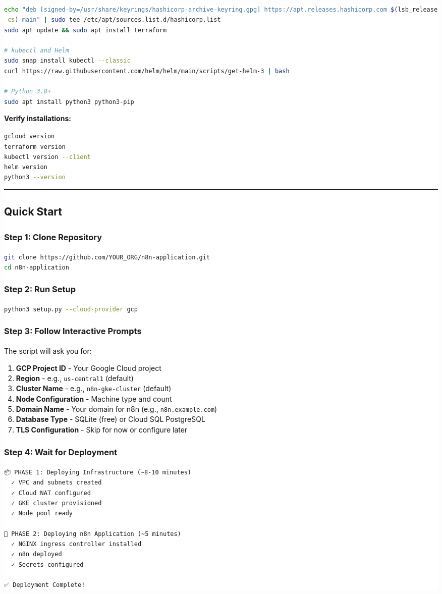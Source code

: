 ```bash
echo "deb [signed-by=/usr/share/keyrings/hashicorp-archive-keyring.gpg] https://apt.releases.hashicorp.com $(lsb_release -cs) main" | sudo tee /etc/apt/sources.list.d/hashicorp.list
sudo apt update && sudo apt install terraform

# kubectl and Helm
sudo snap install kubectl --classic
curl https://raw.githubusercontent.com/helm/helm/main/scripts/get-helm-3 | bash

# Python 3.8+
sudo apt install python3 python3-pip
```

**Verify installations:**
```bash
gcloud version
terraform version
kubectl version --client
helm version
python3 --version
```

---

## Quick Start

### Step 1: Clone Repository

```bash
git clone https://github.com/YOUR_ORG/n8n-application.git
cd n8n-application
```

### Step 2: Run Setup

```bash
python3 setup.py --cloud-provider gcp
```

### Step 3: Follow Interactive Prompts

The script will ask you for:

1. **GCP Project ID** - Your Google Cloud project
2. **Region** - e.g., `us-central1` (default)
3. **Cluster Name** - e.g., `n8n-gke-cluster` (default)
4. **Node Configuration** - Machine type and count
5. **Domain Name** - Your domain for n8n (e.g., `n8n.example.com`)
6. **Database Type** - SQLite (free) or Cloud SQL PostgreSQL
7. **TLS Configuration** - Skip for now or configure later

### Step 4: Wait for Deployment

```
📦 PHASE 1: Deploying Infrastructure (~8-10 minutes)
  ✓ VPC and subnets created
  ✓ Cloud NAT configured
  ✓ GKE cluster provisioned
  ✓ Node pool ready

🚀 PHASE 2: Deploying n8n Application (~5 minutes)
  ✓ NGINX ingress controller installed
  ✓ n8n deployed
  ✓ Secrets configured

✅ Deployment Complete!
```